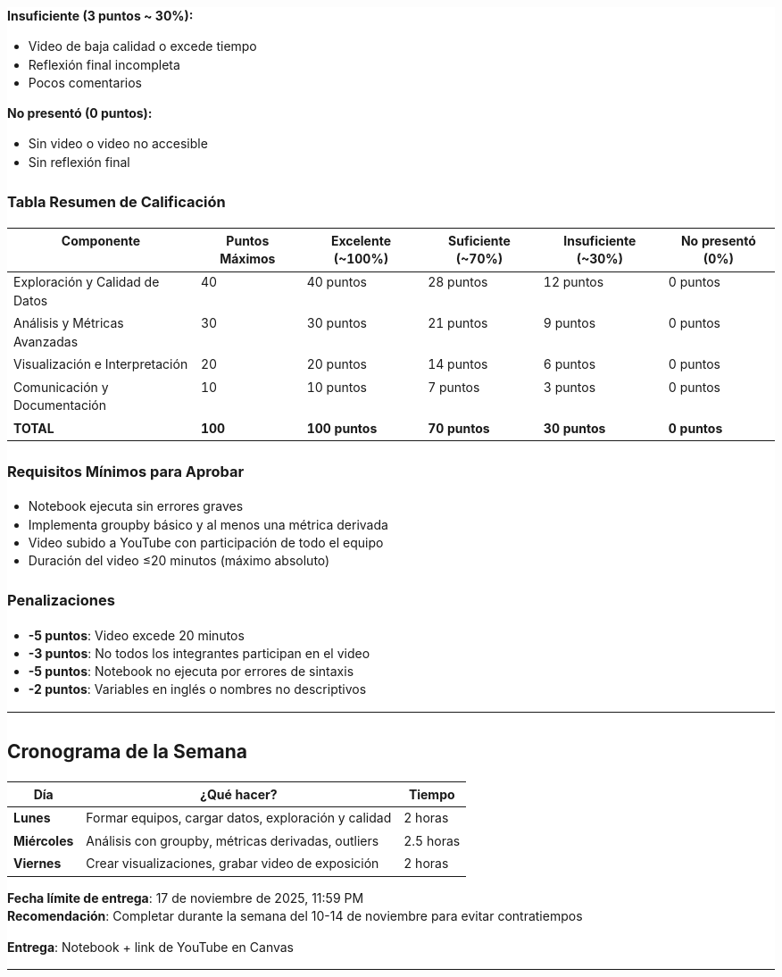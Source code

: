 **Insuficiente (3 puntos ~ 30%):**
- Video de baja calidad o excede tiempo
- Reflexión final incompleta
- Pocos comentarios

**No presentó (0 puntos):**
- Sin video o video no accesible
- Sin reflexión final

### Tabla Resumen de Calificación

| Componente | Puntos Máximos | Excelente (~100%) | Suficiente (~70%) | Insuficiente (~30%) | No presentó (0%) |
|------------|-----------------|-------------------|-------------------|---------------------|------------------|
| Exploración y Calidad de Datos | 40 | 40 puntos | 28 puntos | 12 puntos | 0 puntos |
| Análisis y Métricas Avanzadas | 30 | 30 puntos | 21 puntos | 9 puntos | 0 puntos |
| Visualización e Interpretación | 20 | 20 puntos | 14 puntos | 6 puntos | 0 puntos |
| Comunicación y Documentación | 10 | 10 puntos | 7 puntos | 3 puntos | 0 puntos |
| **TOTAL** | **100** | **100 puntos** | **70 puntos** | **30 puntos** | **0 puntos** |

### Requisitos Mínimos para Aprobar

- Notebook ejecuta sin errores graves
- Implementa groupby básico y al menos una métrica derivada
- Video subido a YouTube con participación de todo el equipo
- Duración del video ≤20 minutos (máximo absoluto)

### Penalizaciones

- **-5 puntos**: Video excede 20 minutos
- **-3 puntos**: No todos los integrantes participan en el video
- **-5 puntos**: Notebook no ejecuta por errores de sintaxis
- **-2 puntos**: Variables en inglés o nombres no descriptivos

---

## Cronograma de la Semana

| Día | ¿Qué hacer? | Tiempo |
|-----|-------------|--------|
| **Lunes** | Formar equipos, cargar datos, exploración y calidad | 2 horas |
| **Miércoles** | Análisis con groupby, métricas derivadas, outliers | 2.5 horas |
| **Viernes** | Crear visualizaciones, grabar video de exposición | 2 horas |

**Fecha límite de entrega**: 17 de noviembre de 2025, 11:59 PM  
**Recomendación**: Completar durante la semana del 10-14 de noviembre para evitar contratiempos

**Entrega**: Notebook + link de YouTube en Canvas

---